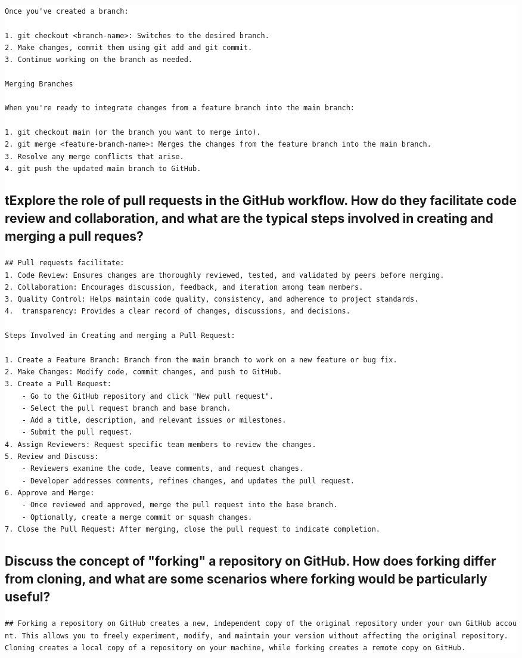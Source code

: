     Once you've created a branch:
    
    1. git checkout <branch-name>: Switches to the desired branch.
    2. Make changes, commit them using git add and git commit.
    3. Continue working on the branch as needed.
    
    Merging Branches
    
    When you're ready to integrate changes from a feature branch into the main branch:
    
    1. git checkout main (or the branch you want to merge into).
    2. git merge <feature-branch-name>: Merges the changes from the feature branch into the main branch.
    3. Resolve any merge conflicts that arise.
    4. git push the updated main branch to GitHub.



## tExplore the role of pull requests in the GitHub workflow. How do they facilitate code review and collaboration, and what are the typical steps involved in creating and merging a pull reques?
    ## Pull requests facilitate:
    1. Code Review: Ensures changes are thoroughly reviewed, tested, and validated by peers before merging.
    2. Collaboration: Encourages discussion, feedback, and iteration among team members.
    3. Quality Control: Helps maintain code quality, consistency, and adherence to project standards.
    4.  transparency: Provides a clear record of changes, discussions, and decisions.

    Steps Involved in Creating and merging a Pull Request:

    1. Create a Feature Branch: Branch from the main branch to work on a new feature or bug fix.
    2. Make Changes: Modify code, commit changes, and push to GitHub.
    3. Create a Pull Request:
        - Go to the GitHub repository and click "New pull request".
        - Select the pull request branch and base branch.
        - Add a title, description, and relevant issues or milestones.
        - Submit the pull request.
    4. Assign Reviewers: Request specific team members to review the changes.
    5. Review and Discuss:
        - Reviewers examine the code, leave comments, and request changes.
        - Developer addresses comments, refines changes, and updates the pull request.
    6. Approve and Merge:
        - Once reviewed and approved, merge the pull request into the base branch.
        - Optionally, create a merge commit or squash changes.
    7. Close the Pull Request: After merging, close the pull request to indicate completion.


## Discuss the concept of "forking" a repository on GitHub. How does forking differ from cloning, and what are some scenarios where forking would be particularly useful?
 
    ## Forking a repository on GitHub creates a new, independent copy of the original repository under your own GitHub account. This allows you to freely experiment, modify, and maintain your version without affecting the original repository.
    Cloning creates a local copy of a repository on your machine, while forking creates a remote copy on GitHub. 
